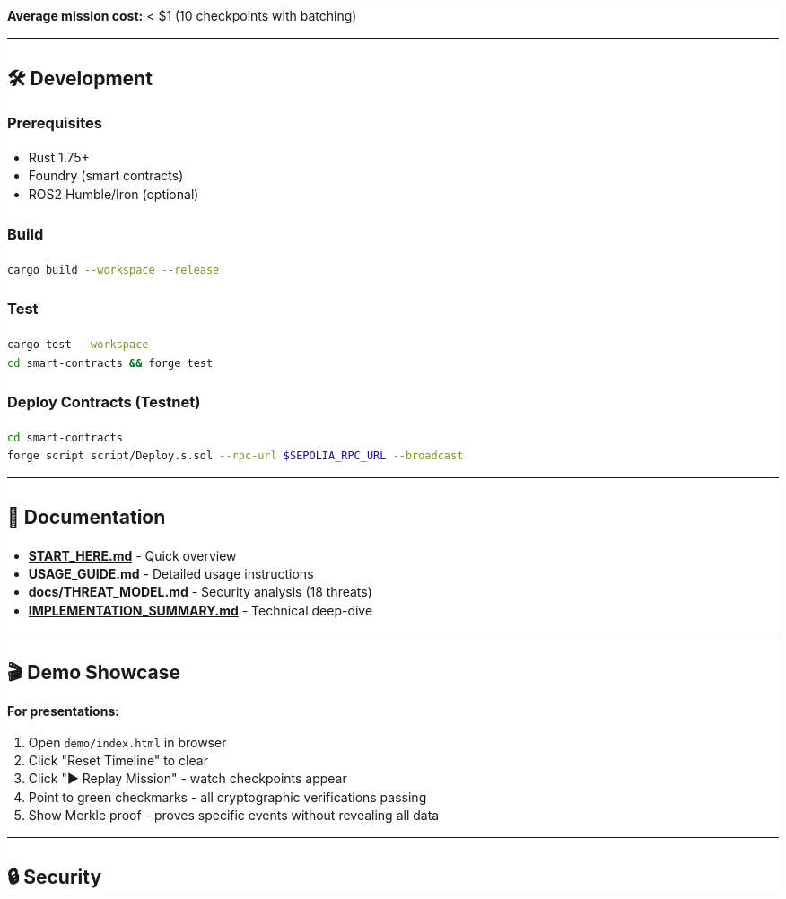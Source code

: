 **Average mission cost:** < $1 (10 checkpoints with batching)

---

## 🛠️ Development

### Prerequisites
- Rust 1.75+
- Foundry (smart contracts)
- ROS2 Humble/Iron (optional)

### Build
```bash
cargo build --workspace --release
```

### Test
```bash
cargo test --workspace
cd smart-contracts && forge test
```

### Deploy Contracts (Testnet)
```bash
cd smart-contracts
forge script script/Deploy.s.sol --rpc-url $SEPOLIA_RPC_URL --broadcast
```

---

## 📖 Documentation

- **[START_HERE.md](START_HERE.md)** - Quick overview
- **[USAGE_GUIDE.md](USAGE_GUIDE.md)** - Detailed usage instructions
- **[docs/THREAT_MODEL.md](docs/THREAT_MODEL.md)** - Security analysis (18 threats)
- **[IMPLEMENTATION_SUMMARY.md](IMPLEMENTATION_SUMMARY.md)** - Technical deep-dive

---

## 🎬 Demo Showcase

**For presentations:**
1. Open `demo/index.html` in browser
2. Click "Reset Timeline" to clear
3. Click "▶ Replay Mission" - watch checkpoints appear
4. Point to green checkmarks - all cryptographic verifications passing
5. Show Merkle proof - proves specific events without revealing all data

---

## 🔒 Security
